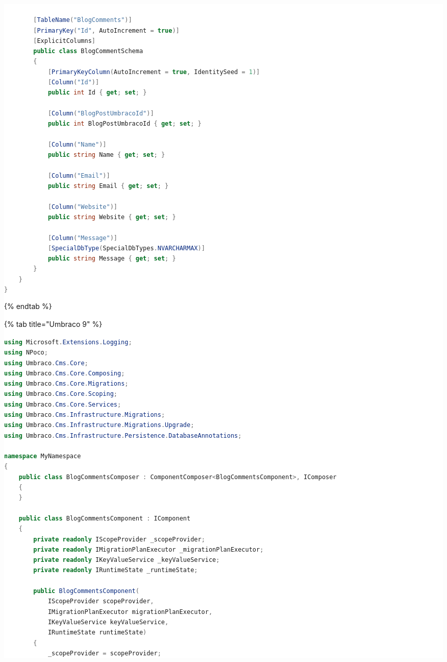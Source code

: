 ```csharp

        [TableName("BlogComments")]
        [PrimaryKey("Id", AutoIncrement = true)]
        [ExplicitColumns]
        public class BlogCommentSchema
        {
            [PrimaryKeyColumn(AutoIncrement = true, IdentitySeed = 1)]
            [Column("Id")]
            public int Id { get; set; }

            [Column("BlogPostUmbracoId")]
            public int BlogPostUmbracoId { get; set; }

            [Column("Name")]
            public string Name { get; set; }

            [Column("Email")]
            public string Email { get; set; }

            [Column("Website")]
            public string Website { get; set; }

            [Column("Message")]
            [SpecialDbType(SpecialDbTypes.NVARCHARMAX)]
            public string Message { get; set; }
        }
    }
}
```
{% endtab %}

{% tab title="Umbraco 9" %}
```csharp
using Microsoft.Extensions.Logging;
using NPoco;
using Umbraco.Cms.Core;
using Umbraco.Cms.Core.Composing;
using Umbraco.Cms.Core.Migrations;
using Umbraco.Cms.Core.Scoping;
using Umbraco.Cms.Core.Services;
using Umbraco.Cms.Infrastructure.Migrations;
using Umbraco.Cms.Infrastructure.Migrations.Upgrade;
using Umbraco.Cms.Infrastructure.Persistence.DatabaseAnnotations;

namespace MyNamespace
{
    public class BlogCommentsComposer : ComponentComposer<BlogCommentsComponent>, IComposer
    {
    }

    public class BlogCommentsComponent : IComponent
    {
        private readonly IScopeProvider _scopeProvider;
        private readonly IMigrationPlanExecutor _migrationPlanExecutor;
        private readonly IKeyValueService _keyValueService;
        private readonly IRuntimeState _runtimeState;

        public BlogCommentsComponent(
            IScopeProvider scopeProvider,
            IMigrationPlanExecutor migrationPlanExecutor,
            IKeyValueService keyValueService,
            IRuntimeState runtimeState)
        {
            _scopeProvider = scopeProvider;
```